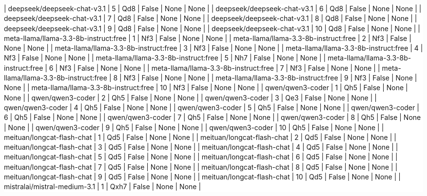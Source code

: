 | deepseek/deepseek-chat-v3.1 | 5 | Qd8 | False | None | None |
| deepseek/deepseek-chat-v3.1 | 6 | Qd8 | False | None | None |
| deepseek/deepseek-chat-v3.1 | 7 | Qd8 | False | None | None |
| deepseek/deepseek-chat-v3.1 | 8 | Qd8 | False | None | None |
| deepseek/deepseek-chat-v3.1 | 9 | Qd8 | False | None | None |
| deepseek/deepseek-chat-v3.1 | 10 | Qd8 | False | None | None |
| meta-llama/llama-3.3-8b-instruct:free | 1 | Nf3 | False | None | None |
| meta-llama/llama-3.3-8b-instruct:free | 2 | Nf3 | False | None | None |
| meta-llama/llama-3.3-8b-instruct:free | 3 | Nf3 | False | None | None |
| meta-llama/llama-3.3-8b-instruct:free | 4 | Nf3 | False | None | None |
| meta-llama/llama-3.3-8b-instruct:free | 5 | Nh7 | False | None | None |
| meta-llama/llama-3.3-8b-instruct:free | 6 | Nf3 | False | None | None |
| meta-llama/llama-3.3-8b-instruct:free | 7 | Nf3 | False | None | None |
| meta-llama/llama-3.3-8b-instruct:free | 8 | Nf3 | False | None | None |
| meta-llama/llama-3.3-8b-instruct:free | 9 | Nf3 | False | None | None |
| meta-llama/llama-3.3-8b-instruct:free | 10 | Nf3 | False | None | None |
| qwen/qwen3-coder | 1 | Qh5 | False | None | None |
| qwen/qwen3-coder | 2 | Qh5 | False | None | None |
| qwen/qwen3-coder | 3 | Qe3 | False | None | None |
| qwen/qwen3-coder | 4 | Qh5 | False | None | None |
| qwen/qwen3-coder | 5 | Qh5 | False | None | None |
| qwen/qwen3-coder | 6 | Qh5 | False | None | None |
| qwen/qwen3-coder | 7 | Qh5 | False | None | None |
| qwen/qwen3-coder | 8 | Qh5 | False | None | None |
| qwen/qwen3-coder | 9 | Qh5 | False | None | None |
| qwen/qwen3-coder | 10 | Qh5 | False | None | None |
| meituan/longcat-flash-chat | 1 | Qd5 | False | None | None |
| meituan/longcat-flash-chat | 2 | Qd5 | False | None | None |
| meituan/longcat-flash-chat | 3 | Qd5 | False | None | None |
| meituan/longcat-flash-chat | 4 | Qd5 | False | None | None |
| meituan/longcat-flash-chat | 5 | Qd5 | False | None | None |
| meituan/longcat-flash-chat | 6 | Qd5 | False | None | None |
| meituan/longcat-flash-chat | 7 | Qd5 | False | None | None |
| meituan/longcat-flash-chat | 8 | Qd5 | False | None | None |
| meituan/longcat-flash-chat | 9 | Qd5 | False | None | None |
| meituan/longcat-flash-chat | 10 | Qd5 | False | None | None |
| mistralai/mistral-medium-3.1 | 1 | Qxh7 | False | None | None |